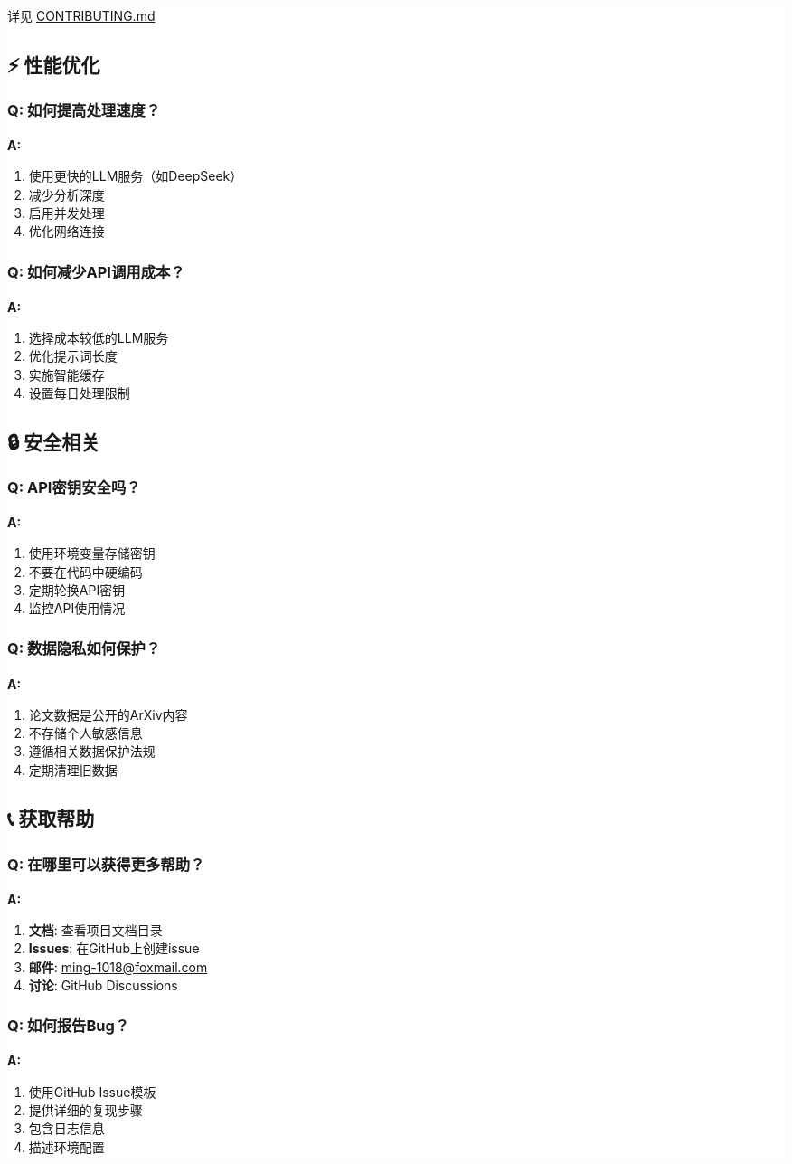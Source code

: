 详见 [CONTRIBUTING.md](../CONTRIBUTING.md)

## ⚡ 性能优化

### Q: 如何提高处理速度？
**A:** 
1. 使用更快的LLM服务（如DeepSeek）
2. 减少分析深度
3. 启用并发处理
4. 优化网络连接

### Q: 如何减少API调用成本？
**A:** 
1. 选择成本较低的LLM服务
2. 优化提示词长度
3. 实施智能缓存
4. 设置每日处理限制

## 🔒 安全相关

### Q: API密钥安全吗？
**A:** 
1. 使用环境变量存储密钥
2. 不要在代码中硬编码
3. 定期轮换API密钥
4. 监控API使用情况

### Q: 数据隐私如何保护？
**A:** 
1. 论文数据是公开的ArXiv内容
2. 不存储个人敏感信息
3. 遵循相关数据保护法规
4. 定期清理旧数据

## 📞 获取帮助

### Q: 在哪里可以获得更多帮助？
**A:** 
1. **文档**: 查看项目文档目录
2. **Issues**: 在GitHub上创建issue
3. **邮件**: ming-1018@foxmail.com
4. **讨论**: GitHub Discussions

### Q: 如何报告Bug？
**A:** 
1. 使用GitHub Issue模板
2. 提供详细的复现步骤
3. 包含日志信息
4. 描述环境配置
